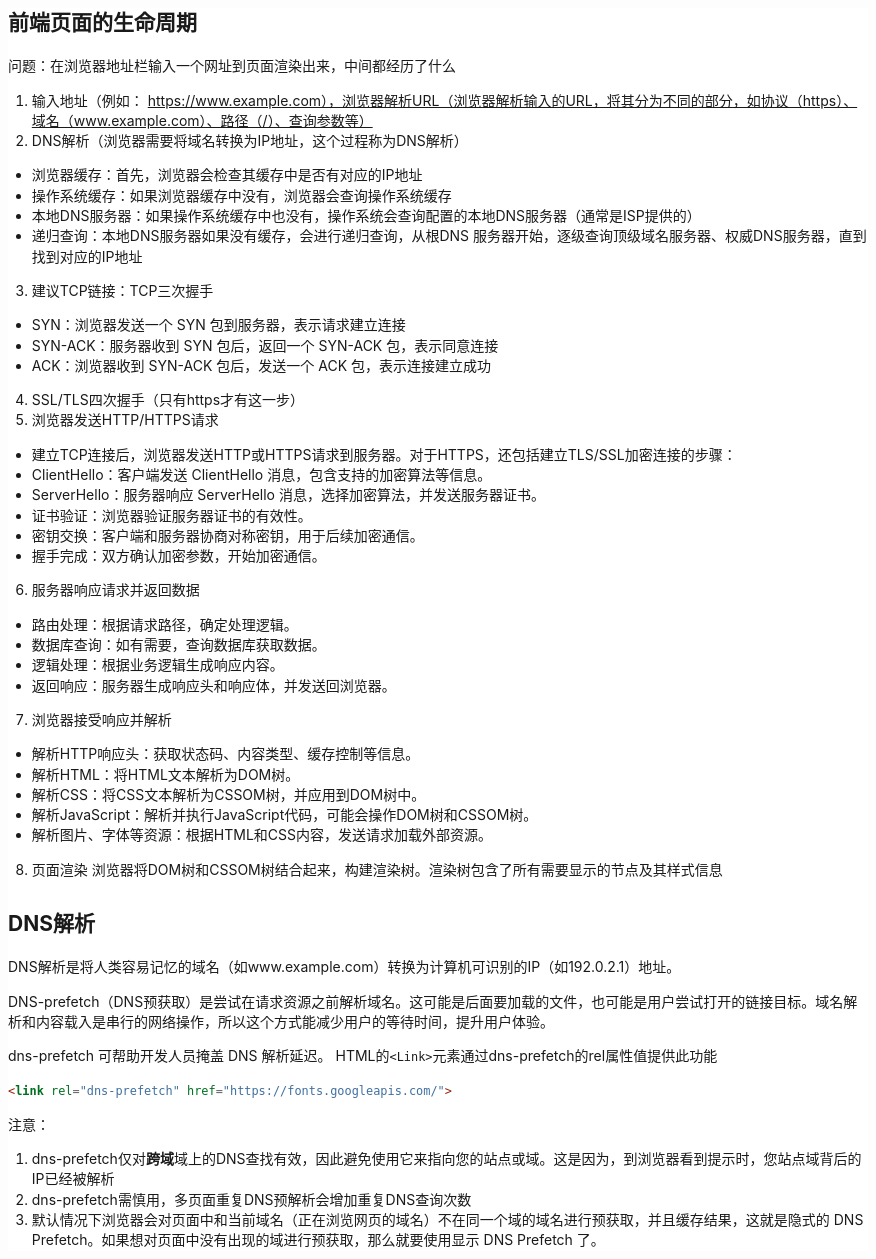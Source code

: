 ## 前端页面的生命周期
问题：在浏览器地址栏输入一个网址到页面渲染出来，中间都经历了什么<br />
1. 输入地址（例如： https://www.example.com），浏览器解析URL（浏览器解析输入的URL，将其分为不同的部分，如协议（https）、域名（www.example.com）、路径（/）、查询参数等）
2. DNS解析（浏览器需要将域名转换为IP地址，这个过程称为DNS解析）
- 浏览器缓存：首先，浏览器会检查其缓存中是否有对应的IP地址
- 操作系统缓存：如果浏览器缓存中没有，浏览器会查询操作系统缓存
- 本地DNS服务器：如果操作系统缓存中也没有，操作系统会查询配置的本地DNS服务器（通常是ISP提供的）
- 递归查询：本地DNS服务器如果没有缓存，会进行递归查询，从根DNS 服务器开始，逐级查询顶级域名服务器、权威DNS服务器，直到找到对应的IP地址
3. 建议TCP链接：TCP三次握手
- SYN：浏览器发送一个 SYN 包到服务器，表示请求建立连接
- SYN-ACK：服务器收到 SYN 包后，返回一个 SYN-ACK 包，表示同意连接
- ACK：浏览器收到 SYN-ACK 包后，发送一个 ACK 包，表示连接建立成功
4. SSL/TLS四次握手（只有https才有这一步）
5. 浏览器发送HTTP/HTTPS请求
- 建立TCP连接后，浏览器发送HTTP或HTTPS请求到服务器。对于HTTPS，还包括建立TLS/SSL加密连接的步骤：
- ClientHello：客户端发送 ClientHello 消息，包含支持的加密算法等信息。
- ServerHello：服务器响应 ServerHello 消息，选择加密算法，并发送服务器证书。
- 证书验证：浏览器验证服务器证书的有效性。
- 密钥交换：客户端和服务器协商对称密钥，用于后续加密通信。
- 握手完成：双方确认加密参数，开始加密通信。
6. 服务器响应请求并返回数据
- 路由处理：根据请求路径，确定处理逻辑。
- 数据库查询：如有需要，查询数据库获取数据。
- 逻辑处理：根据业务逻辑生成响应内容。
- 返回响应：服务器生成响应头和响应体，并发送回浏览器。
7. 浏览器接受响应并解析
- 解析HTTP响应头：获取状态码、内容类型、缓存控制等信息。
- 解析HTML：将HTML文本解析为DOM树。
- 解析CSS：将CSS文本解析为CSSOM树，并应用到DOM树中。
- 解析JavaScript：解析并执行JavaScript代码，可能会操作DOM树和CSSOM树。
- 解析图片、字体等资源：根据HTML和CSS内容，发送请求加载外部资源。
8. 页面渲染
浏览器将DOM树和CSSOM树结合起来，构建渲染树。渲染树包含了所有需要显示的节点及其样式信息

## DNS解析
DNS解析是将人类容易记忆的域名（如www.example.com）转换为计算机可识别的IP（如192.0.2.1）地址。

DNS-prefetch（DNS预获取）是尝试在请求资源之前解析域名。这可能是后面要加载的文件，也可能是用户尝试打开的链接目标。域名解析和内容载入是串行的网络操作，所以这个方式能减少用户的等待时间，提升用户体验。

dns-prefetch 可帮助开发人员掩盖 DNS 解析延迟。 HTML的`<Link>`元素通过dns-prefetch的rel属性值提供此功能
```html
<link rel="dns-prefetch" href="https://fonts.googleapis.com/">
```
注意：
1. dns-prefetch仅对**跨域**域上的DNS查找有效，因此避免使用它来指向您的站点或域。这是因为，到浏览器看到提示时，您站点域背后的IP已经被解析
2. dns-prefetch需慎用，多页面重复DNS预解析会增加重复DNS查询次数
3. 默认情况下浏览器会对页面中和当前域名（正在浏览网页的域名）不在同一个域的域名进行预获取，并且缓存结果，这就是隐式的 DNS Prefetch。如果想对页面中没有出现的域进行预获取，那么就要使用显示 DNS Prefetch 了。
